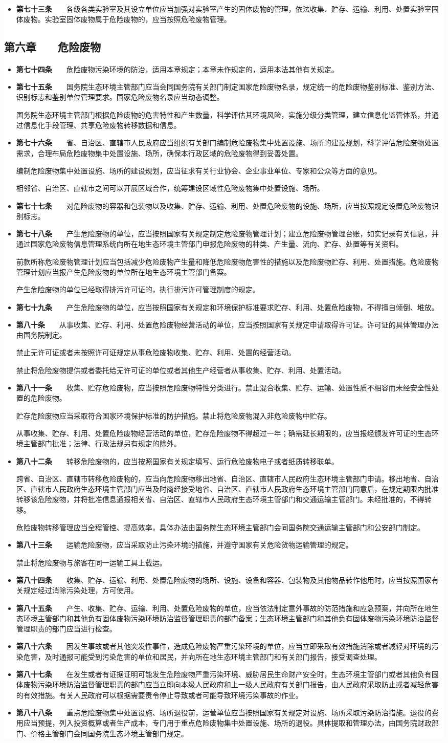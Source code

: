 - **第七十三条**　　各级各类实验室及其设立单位应当加强对实验室产生的固体废物的管理，依法收集、贮存、运输、利用、处置实验室固体废物。实验室固体废物属于危险废物的，应当按照危险废物管理。

## 第六章　　危险废物

- **第七十四条**　　危险废物污染环境的防治，适用本章规定；本章未作规定的，适用本法其他有关规定。

- **第七十五条**　　国务院生态环境主管部门应当会同国务院有关部门制定国家危险废物名录，规定统一的危险废物鉴别标准、鉴别方法、识别标志和鉴别单位管理要求。国家危险废物名录应当动态调整。

  国务院生态环境主管部门根据危险废物的危害特性和产生数量，科学评估其环境风险，实施分级分类管理，建立信息化监管体系，并通过信息化手段管理、共享危险废物转移数据和信息。

- **第七十六条**　　省、自治区、直辖市人民政府应当组织有关部门编制危险废物集中处置设施、场所的建设规划，科学评估危险废物处置需求，合理布局危险废物集中处置设施、场所，确保本行政区域的危险废物得到妥善处置。

  编制危险废物集中处置设施、场所的建设规划，应当征求有关行业协会、企业事业单位、专家和公众等方面的意见。

  相邻省、自治区、直辖市之间可以开展区域合作，统筹建设区域性危险废物集中处置设施、场所。

- **第七十七条**　　对危险废物的容器和包装物以及收集、贮存、运输、利用、处置危险废物的设施、场所，应当按照规定设置危险废物识别标志。

- **第七十八条**　　产生危险废物的单位，应当按照国家有关规定制定危险废物管理计划；建立危险废物管理台账，如实记录有关信息，并通过国家危险废物信息管理系统向所在地生态环境主管部门申报危险废物的种类、产生量、流向、贮存、处置等有关资料。

  前款所称危险废物管理计划应当包括减少危险废物产生量和降低危险废物危害性的措施以及危险废物贮存、利用、处置措施。危险废物管理计划应当报产生危险废物的单位所在地生态环境主管部门备案。

  产生危险废物的单位已经取得排污许可证的，执行排污许可管理制度的规定。

- **第七十九条**　　产生危险废物的单位，应当按照国家有关规定和环境保护标准要求贮存、利用、处置危险废物，不得擅自倾倒、堆放。

- **第八十条**　　从事收集、贮存、利用、处置危险废物经营活动的单位，应当按照国家有关规定申请取得许可证。许可证的具体管理办法由国务院制定。

  禁止无许可证或者未按照许可证规定从事危险废物收集、贮存、利用、处置的经营活动。

  禁止将危险废物提供或者委托给无许可证的单位或者其他生产经营者从事收集、贮存、利用、处置活动。

- **第八十一条**　　收集、贮存危险废物，应当按照危险废物特性分类进行。禁止混合收集、贮存、运输、处置性质不相容而未经安全性处置的危险废物。

  贮存危险废物应当采取符合国家环境保护标准的防护措施。禁止将危险废物混入非危险废物中贮存。

  从事收集、贮存、利用、处置危险废物经营活动的单位，贮存危险废物不得超过一年；确需延长期限的，应当报经颁发许可证的生态环境主管部门批准；法律、行政法规另有规定的除外。

- **第八十二条**　　转移危险废物的，应当按照国家有关规定填写、运行危险废物电子或者纸质转移联单。

  跨省、自治区、直辖市转移危险废物的，应当向危险废物移出地省、自治区、直辖市人民政府生态环境主管部门申请。移出地省、自治区、直辖市人民政府生态环境主管部门应当及时商经接受地省、自治区、直辖市人民政府生态环境主管部门同意后，在规定期限内批准转移该危险废物，并将批准信息通报相关省、自治区、直辖市人民政府生态环境主管部门和交通运输主管部门。未经批准的，不得转移。

  危险废物转移管理应当全程管控、提高效率，具体办法由国务院生态环境主管部门会同国务院交通运输主管部门和公安部门制定。

- **第八十三条**　　运输危险废物，应当采取防止污染环境的措施，并遵守国家有关危险货物运输管理的规定。

  禁止将危险废物与旅客在同一运输工具上载运。

- **第八十四条**　　收集、贮存、运输、利用、处置危险废物的场所、设施、设备和容器、包装物及其他物品转作他用时，应当按照国家有关规定经过消除污染处理，方可使用。

- **第八十五条**　　产生、收集、贮存、运输、利用、处置危险废物的单位，应当依法制定意外事故的防范措施和应急预案，并向所在地生态环境主管部门和其他负有固体废物污染环境防治监督管理职责的部门备案；生态环境主管部门和其他负有固体废物污染环境防治监督管理职责的部门应当进行检查。

- **第八十六条**　　因发生事故或者其他突发性事件，造成危险废物严重污染环境的单位，应当立即采取有效措施消除或者减轻对环境的污染危害，及时通报可能受到污染危害的单位和居民，并向所在地生态环境主管部门和有关部门报告，接受调查处理。

- **第八十七条**　　在发生或者有证据证明可能发生危险废物严重污染环境、威胁居民生命财产安全时，生态环境主管部门或者其他负有固体废物污染环境防治监督管理职责的部门应当立即向本级人民政府和上一级人民政府有关部门报告，由人民政府采取防止或者减轻危害的有效措施。有关人民政府可以根据需要责令停止导致或者可能导致环境污染事故的作业。

- **第八十八条**　　重点危险废物集中处置设施、场所退役前，运营单位应当按照国家有关规定对设施、场所采取污染防治措施。退役的费用应当预提，列入投资概算或者生产成本，专门用于重点危险废物集中处置设施、场所的退役。具体提取和管理办法，由国务院财政部门、价格主管部门会同国务院生态环境主管部门规定。
